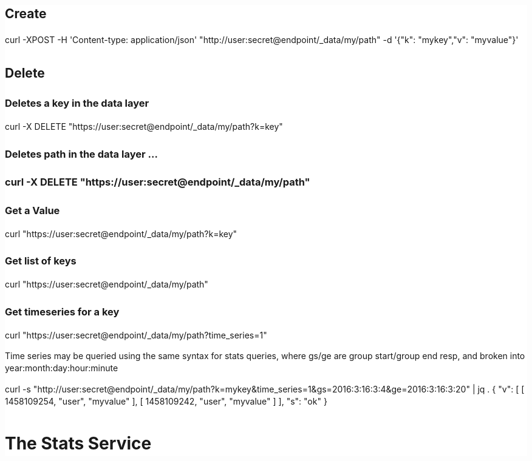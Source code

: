 ## Create

curl -XPOST -H 'Content-type: application/json'  "http://user:secret@endpoint/_data/my/path" -d '{"k": "mykey","v": "myvalue"}'

## Delete

### Deletes a key in the data layer

curl -X DELETE "https://user:secret@endpoint/_data/my/path?k=key"

### Deletes path in the data layer …

### curl -X DELETE "https://user:secret@endpoint/_data/my/path"

### Get a Value

curl "https://user:secret@endpoint/_data/my/path?k=key"

### Get list of keys

curl "https://user:secret@endpoint/_data/my/path"

### Get timeseries for a key

curl "https://user:secret@endpoint/_data/my/path?time_series=1"

Time series may be queried using the same syntax for stats queries, where gs/ge are group start/group end resp, and broken into year:month:day:hour:minute

curl -s  "http://user:secret@endpoint/_data/my/path?k=mykey&time_series=1&gs=2016:3:16:3:4&ge=2016:3:16:3:20"  | jq . 
{
 "v": [
   [
     1458109254,
     "user",
     "myvalue"
   ],
   [
     1458109242,
     "user",
     "myvalue"
   ]
 ],
 "s": "ok"
}

# The Stats Service
